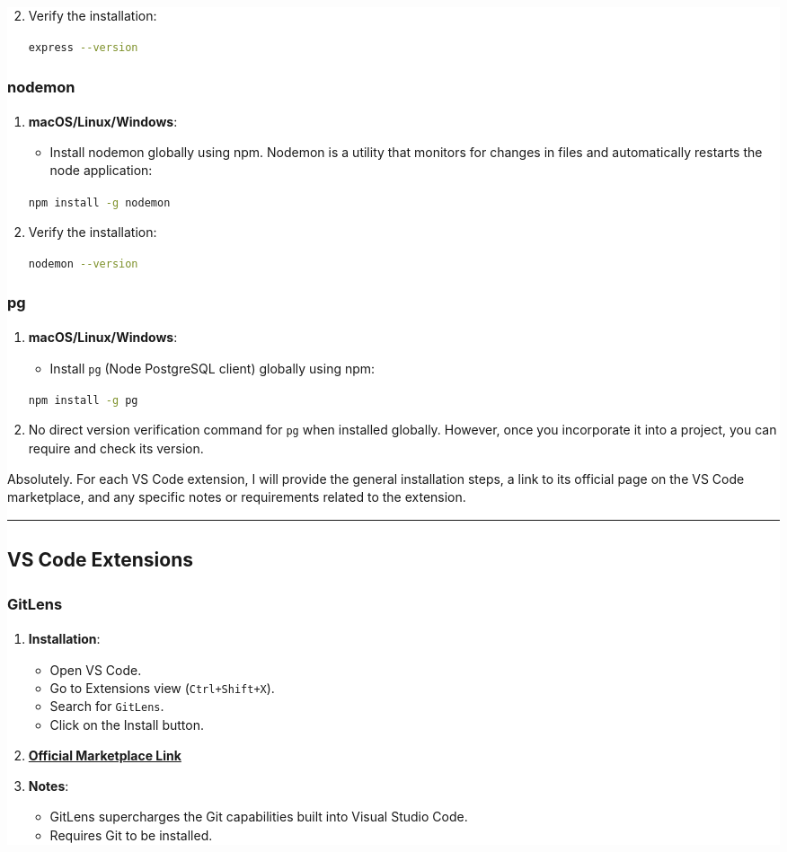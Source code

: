 2. Verify the installation:

    ```bash
    express --version
    ```

### nodemon

1. **macOS/Linux/Windows**:
    - Install nodemon globally using npm. Nodemon is a utility that monitors for changes in files and automatically restarts the node application:

    ```bash
    npm install -g nodemon
    ```

2. Verify the installation:

    ```bash
    nodemon --version
    ```

### pg

1. **macOS/Linux/Windows**:
    - Install `pg` (Node PostgreSQL client) globally using npm:

    ```bash
    npm install -g pg
    ```

2. No direct version verification command for `pg` when installed globally. However, once you incorporate it into a project, you can require and check its version.

Absolutely. For each VS Code extension, I will provide the general installation steps, a link to its official page on the VS Code marketplace, and any specific notes or requirements related to the extension.

---

## VS Code Extensions

### GitLens

1. **Installation**:
    - Open VS Code.
    - Go to Extensions view (`Ctrl+Shift+X`).
    - Search for `GitLens`.
    - Click on the Install button.

2. [**Official Marketplace Link**](https://marketplace.visualstudio.com/items?itemName=eamodio.gitlens)

3. **Notes**:
    - GitLens supercharges the Git capabilities built into Visual Studio Code.
    - Requires Git to be installed.
